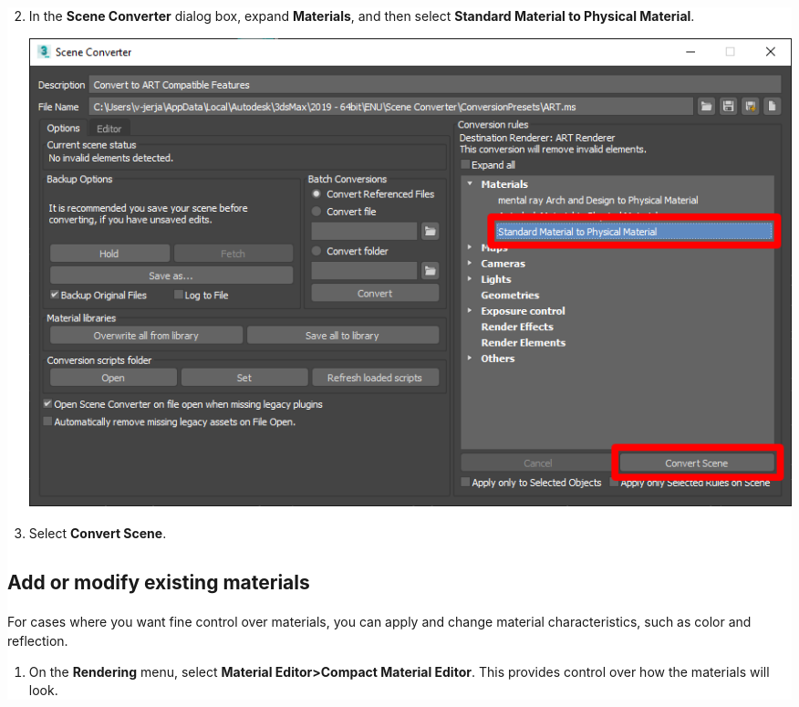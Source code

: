 2. In the **Scene Converter** dialog box, expand **Materials**, and then select **Standard Material to Physical Material**. 

   ![Standard Material to Physical Material](media/3ds-max-standard-to-physical.PNG "Standard Material to Physical Material") 
   
3. Select **Convert Scene**.  
 
## Add or modify existing materials

For cases where you want fine control over materials, you can apply and change material characteristics, such as color and reflection.  
 
1. On the **Rendering** menu, select **Material Editor>Compact Material Editor**. This provides control over how the materials will look. 
 